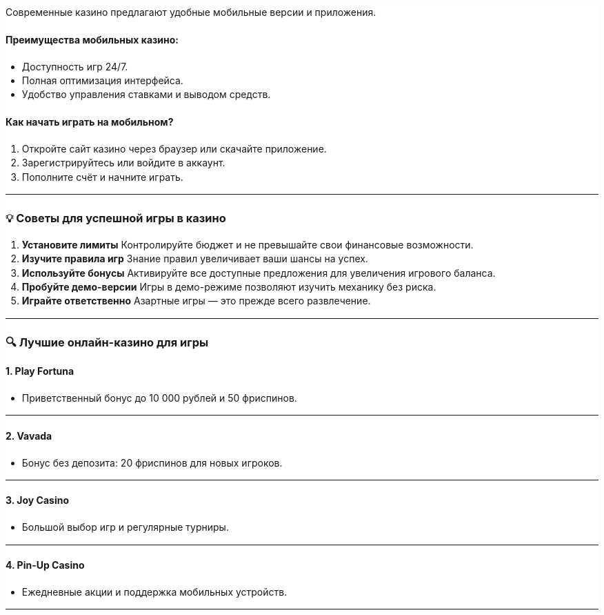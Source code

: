 Современные казино предлагают удобные мобильные версии и приложения.

#### **Преимущества мобильных казино:**

* Доступность игр 24/7.
* Полная оптимизация интерфейса.
* Удобство управления ставками и выводом средств.

#### **Как начать играть на мобильном?**

1. Откройте сайт казино через браузер или скачайте приложение.
2. Зарегистрируйтесь или войдите в аккаунт.
3. Пополните счёт и начните играть.

***

### 💡 Советы для успешной игры в казино

1. **Установите лимиты**
   Контролируйте бюджет и не превышайте свои финансовые возможности.
2. **Изучите правила игр**
   Знание правил увеличивает ваши шансы на успех.
3. **Используйте бонусы**
   Активируйте все доступные предложения для увеличения игрового баланса.
4. **Пробуйте демо-версии**
   Игры в демо-режиме позволяют изучить механику без риска.
5. **Играйте ответственно**
   Азартные игры — это прежде всего развлечение.

***

### 🔍 Лучшие онлайн-казино для игры

#### **1. Play Fortuna**

* Приветственный бонус до 10 000 рублей и 50 фриспинов.

***

#### **2. Vavada**

* Бонус без депозита: 20 фриспинов для новых игроков.

***

#### **3. Joy Casino**

* Большой выбор игр и регулярные турниры.

***

#### **4. Pin-Up Casino**

* Ежедневные акции и поддержка мобильных устройств.

***
